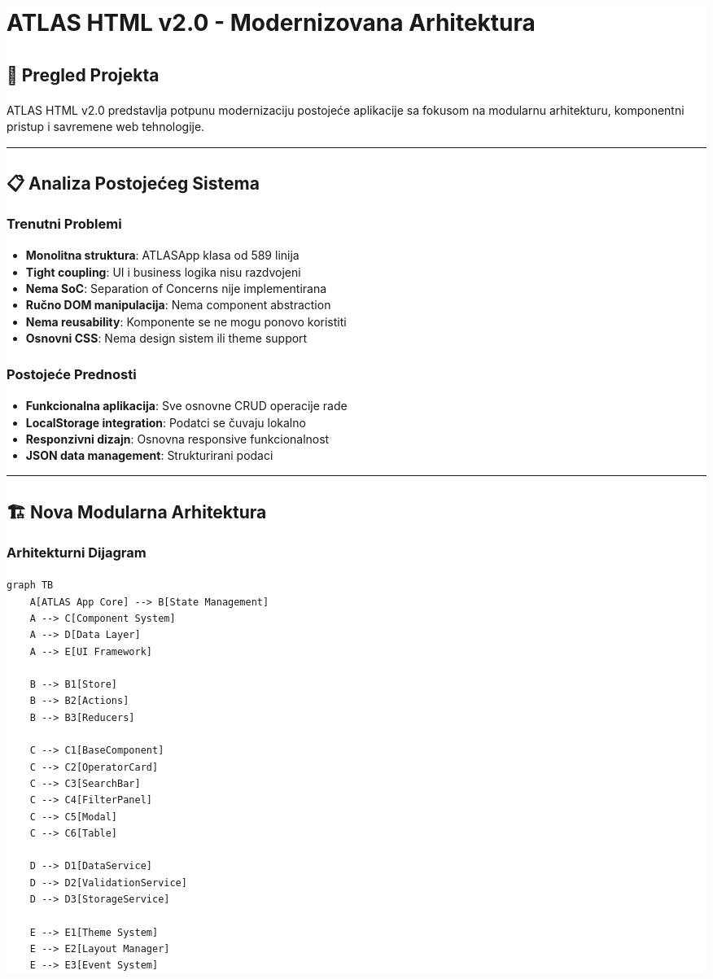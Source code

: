 # ATLAS HTML v2.0 - Modernizovana Arhitektura

## 🎯 Pregled Projekta

ATLAS HTML v2.0 predstavlja potpunu modernizaciju postojeće aplikacije sa fokusom na modularnu arhitekturu, komponentni pristup i savremene web tehnologije.

---

## 📋 Analiza Postojećeg Sistema

### Trenutni Problemi
- **Monolitna struktura**: ATLASApp klasa od 589 linija
- **Tight coupling**: UI i business logika nisu razdvojeni
- **Nema SoC**: Separation of Concerns nije implementirana
- **Ručno DOM manipulacija**: Nema component abstraction
- **Nema reusability**: Komponente se ne mogu ponovo koristiti
- **Osnovni CSS**: Nema design sistem ili theme support

### Postojeće Prednosti
- **Funkcionalna aplikacija**: Sve osnovne CRUD operacije rade
- **LocalStorage integration**: Podatci se čuvaju lokalno
- **Responzivni dizajn**: Osnovna responsive funkcionalnost
- **JSON data management**: Strukturirani podaci

---

## 🏗️ Nova Modularna Arhitektura

### Arhitekturni Dijagram

```mermaid
graph TB
    A[ATLAS App Core] --> B[State Management]
    A --> C[Component System]
    A --> D[Data Layer]
    A --> E[UI Framework]
    
    B --> B1[Store]
    B --> B2[Actions]
    B --> B3[Reducers]
    
    C --> C1[BaseComponent]
    C --> C2[OperatorCard]
    C --> C3[SearchBar]
    C --> C4[FilterPanel]
    C --> C5[Modal]
    C --> C6[Table]
    
    D --> D1[DataService]
    D --> D2[ValidationService]
    D --> D3[StorageService]
    
    E --> E1[Theme System]
    E --> E2[Layout Manager]
    E --> E3[Event System]
```
